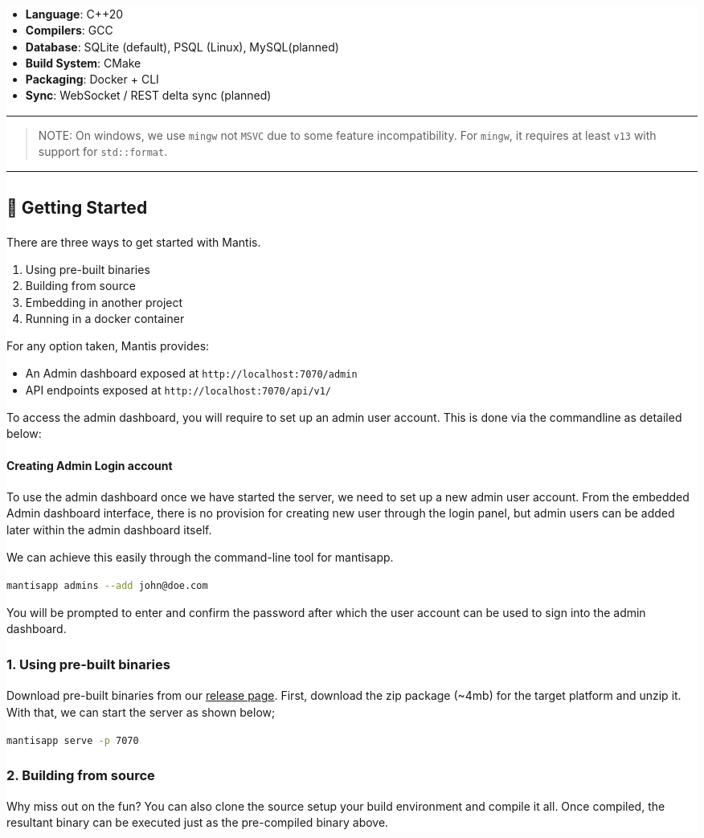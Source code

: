 - **Language**: C++20
- **Compilers**: GCC
- **Database**: SQLite (default), PSQL (Linux), MySQL(planned)
- **Build System**: CMake
- **Packaging**: Docker + CLI
- **Sync**: WebSocket / REST delta sync (planned)

---

> NOTE: On windows, we use `mingw` not `MSVC` due to some feature incompatibility. For `mingw`, it requires at least `v13` with support for `std::format`.

---

## 🚀 Getting Started
There are three ways to get started with Mantis. 
1. Using pre-built binaries
2. Building from source
3. Embedding in another project
4. Running in a docker container

For any option taken, Mantis provides:
- An Admin dashboard exposed at `http://localhost:7070/admin`
- API endpoints exposed at `http://localhost:7070/api/v1/`

To access the admin dashboard, you will require to set up an admin user account. This is done via the commandline as detailed below:

#### Creating Admin Login account
To use the admin dashboard once we have started the server, we need to set up a new admin user account. From the embedded Admin dashboard interface, there is no provision for creating new user through the login panel, but admin users can be added later within the admin dashboard itself.

We can achieve this easily through the command-line tool for mantisapp.

```bash
mantisapp admins --add john@doe.com
```

You will be prompted to enter and confirm the password after which the user account can be used to sign into the admin dashboard.

### 1. Using pre-built binaries
Download pre-built binaries from our [release page](https://github.com/allankoechke/mantis/releases). First, download the zip package (~4mb) for the target platform and unzip it. With that, we can start the server as shown below;

```bash
mantisapp serve -p 7070
```

### 2. Building from source
Why miss out on the fun? You can also clone the source setup your build environment and compile it all. Once compiled, the resultant binary can be executed just as the pre-compiled binary above.
